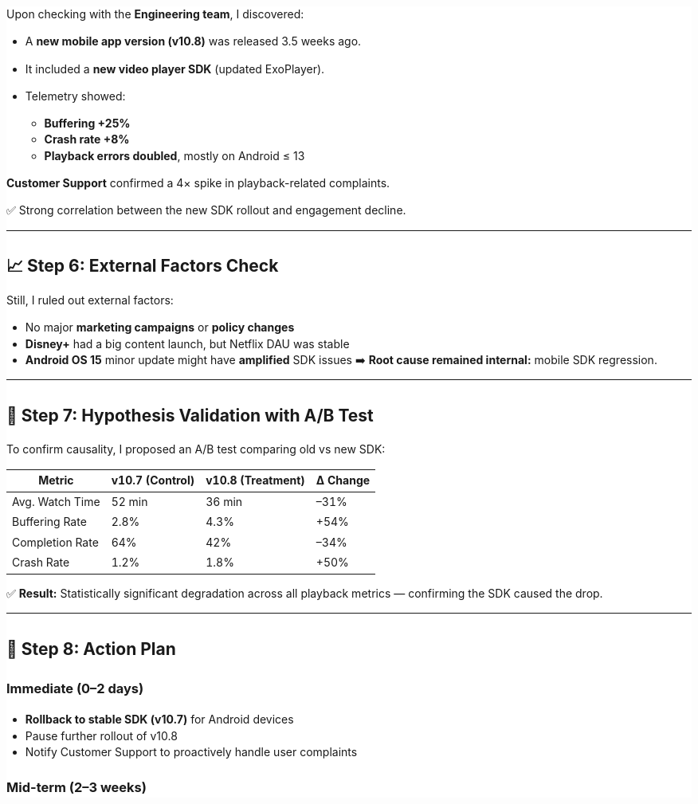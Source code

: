 Upon checking with the **Engineering team**, I discovered:

* A **new mobile app version (v10.8)** was released 3.5 weeks ago.
* It included a **new video player SDK** (updated ExoPlayer).
* Telemetry showed:

  * **Buffering +25%**
  * **Crash rate +8%**
  * **Playback errors doubled**, mostly on Android ≤ 13

**Customer Support** confirmed a 4× spike in playback-related complaints.

✅ Strong correlation between the new SDK rollout and engagement decline.

---

## 📈 Step 6: External Factors Check

Still, I ruled out external factors:

* No major **marketing campaigns** or **policy changes**
* **Disney+** had a big content launch, but Netflix DAU was stable
* **Android OS 15** minor update might have **amplified** SDK issues
  ➡️ **Root cause remained internal:** mobile SDK regression.

---

## 🧪 Step 7: Hypothesis Validation with A/B Test

To confirm causality, I proposed an A/B test comparing old vs new SDK:

| Metric          | v10.7 (Control) | v10.8 (Treatment) | Δ Change |
| --------------- | --------------- | ----------------- | -------- |
| Avg. Watch Time | 52 min          | 36 min            | –31%     |
| Buffering Rate  | 2.8%            | 4.3%              | +54%     |
| Completion Rate | 64%             | 42%               | –34%     |
| Crash Rate      | 1.2%            | 1.8%              | +50%     |

✅ **Result:** Statistically significant degradation across all playback metrics — confirming the SDK caused the drop.

---

## 🚨 Step 8: Action Plan

### **Immediate (0–2 days)**

* **Rollback to stable SDK (v10.7)** for Android devices
* Pause further rollout of v10.8
* Notify Customer Support to proactively handle user complaints

### **Mid-term (2–3 weeks)**
